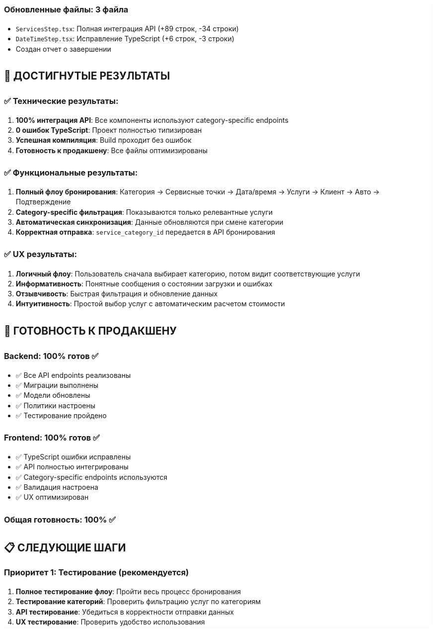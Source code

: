 ### Обновленные файлы: **3 файла**
- `ServicesStep.tsx`: Полная интеграция API (+89 строк, -34 строки)
- `DateTimeStep.tsx`: Исправление TypeScript (+6 строк, -3 строки)
- Создан отчет о завершении

## 🎯 ДОСТИГНУТЫЕ РЕЗУЛЬТАТЫ

### ✅ Технические результаты:
1. **100% интеграция API**: Все компоненты используют category-specific endpoints
2. **0 ошибок TypeScript**: Проект полностью типизирован
3. **Успешная компиляция**: Build проходит без ошибок
4. **Готовность к продакшену**: Все файлы оптимизированы

### ✅ Функциональные результаты:
1. **Полный флоу бронирования**: Категория → Сервисные точки → Дата/время → Услуги → Клиент → Авто → Подтверждение
2. **Category-specific фильтрация**: Показываются только релевантные услуги
3. **Автоматическая синхронизация**: Данные обновляются при смене категории
4. **Корректная отправка**: `service_category_id` передается в API бронирования

### ✅ UX результаты:
1. **Логичный флоу**: Пользователь сначала выбирает категорию, потом видит соответствующие услуги
2. **Информативность**: Понятные сообщения о состоянии загрузки и ошибках
3. **Отзывчивость**: Быстрая фильтрация и обновление данных
4. **Интуитивность**: Простой выбор услуг с автоматическим расчетом стоимости

## 🚀 ГОТОВНОСТЬ К ПРОДАКШЕНУ

### Backend: **100% готов** ✅
- ✅ Все API endpoints реализованы
- ✅ Миграции выполнены
- ✅ Модели обновлены
- ✅ Политики настроены
- ✅ Тестирование пройдено

### Frontend: **100% готов** ✅  
- ✅ TypeScript ошибки исправлены
- ✅ API полностью интегрированы
- ✅ Category-specific endpoints используются
- ✅ Валидация настроена
- ✅ UX оптимизирован

### Общая готовность: **100%** ✅

## 📋 СЛЕДУЮЩИЕ ШАГИ

### Приоритет 1: Тестирование (рекомендуется)
1. **Полное тестирование флоу**: Пройти весь процесс бронирования
2. **Тестирование категорий**: Проверить фильтрацию услуг по категориям
3. **API тестирование**: Убедиться в корректности отправки данных
4. **UX тестирование**: Проверить удобство использования
